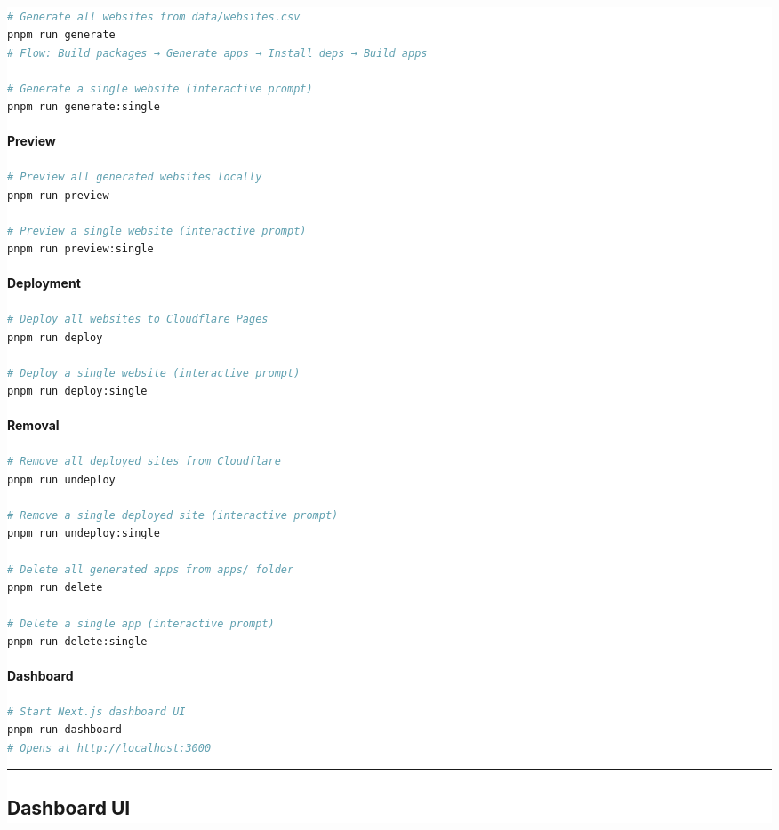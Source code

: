 ```bash
# Generate all websites from data/websites.csv
pnpm run generate
# Flow: Build packages → Generate apps → Install deps → Build apps

# Generate a single website (interactive prompt)
pnpm run generate:single
```

#### **Preview**

```bash
# Preview all generated websites locally
pnpm run preview

# Preview a single website (interactive prompt)
pnpm run preview:single
```

#### **Deployment**

```bash
# Deploy all websites to Cloudflare Pages
pnpm run deploy

# Deploy a single website (interactive prompt)
pnpm run deploy:single
```

#### **Removal**

```bash
# Remove all deployed sites from Cloudflare
pnpm run undeploy

# Remove a single deployed site (interactive prompt)
pnpm run undeploy:single

# Delete all generated apps from apps/ folder
pnpm run delete

# Delete a single app (interactive prompt)
pnpm run delete:single
```

#### **Dashboard**

```bash
# Start Next.js dashboard UI
pnpm run dashboard
# Opens at http://localhost:3000
```

---

## Dashboard UI
